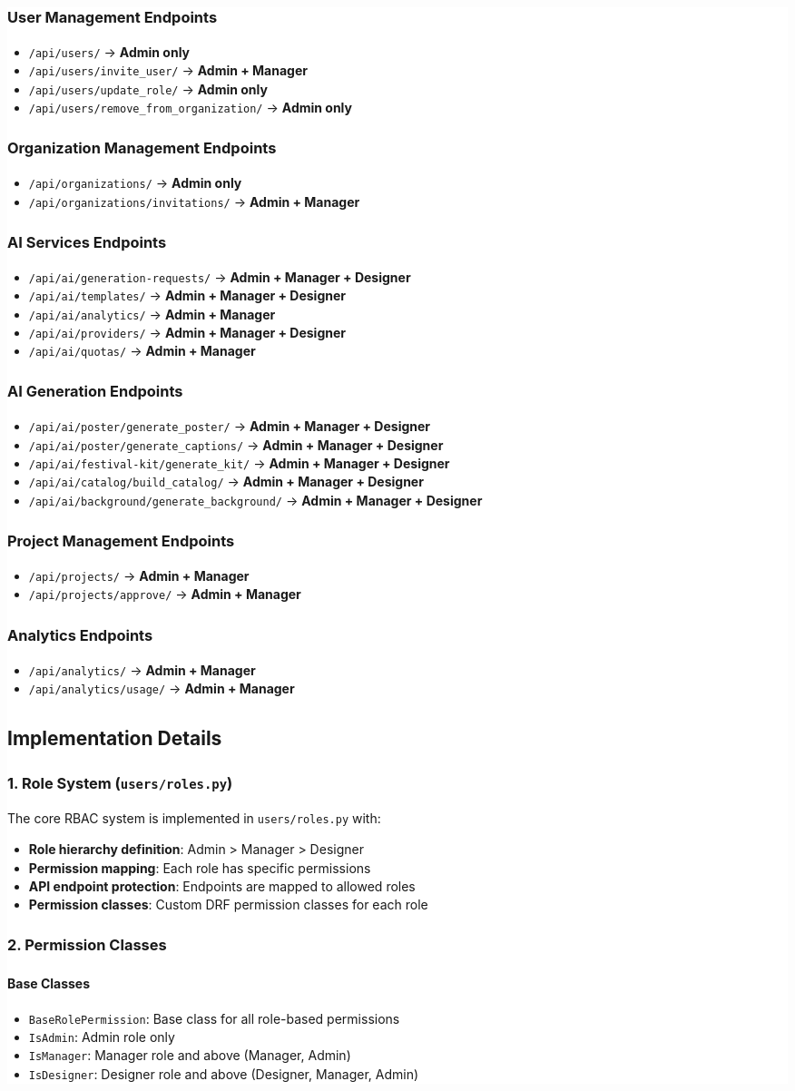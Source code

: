### User Management Endpoints
- `/api/users/` → **Admin only**
- `/api/users/invite_user/` → **Admin + Manager**
- `/api/users/update_role/` → **Admin only**
- `/api/users/remove_from_organization/` → **Admin only**

### Organization Management Endpoints
- `/api/organizations/` → **Admin only**
- `/api/organizations/invitations/` → **Admin + Manager**

### AI Services Endpoints
- `/api/ai/generation-requests/` → **Admin + Manager + Designer**
- `/api/ai/templates/` → **Admin + Manager + Designer**
- `/api/ai/analytics/` → **Admin + Manager**
- `/api/ai/providers/` → **Admin + Manager + Designer**
- `/api/ai/quotas/` → **Admin + Manager**

### AI Generation Endpoints
- `/api/ai/poster/generate_poster/` → **Admin + Manager + Designer**
- `/api/ai/poster/generate_captions/` → **Admin + Manager + Designer**
- `/api/ai/festival-kit/generate_kit/` → **Admin + Manager + Designer**
- `/api/ai/catalog/build_catalog/` → **Admin + Manager + Designer**
- `/api/ai/background/generate_background/` → **Admin + Manager + Designer**

### Project Management Endpoints
- `/api/projects/` → **Admin + Manager**
- `/api/projects/approve/` → **Admin + Manager**

### Analytics Endpoints
- `/api/analytics/` → **Admin + Manager**
- `/api/analytics/usage/` → **Admin + Manager**

## Implementation Details

### 1. Role System (`users/roles.py`)

The core RBAC system is implemented in `users/roles.py` with:

- **Role hierarchy definition**: Admin > Manager > Designer
- **Permission mapping**: Each role has specific permissions
- **API endpoint protection**: Endpoints are mapped to allowed roles
- **Permission classes**: Custom DRF permission classes for each role

### 2. Permission Classes

#### Base Classes
- `BaseRolePermission`: Base class for all role-based permissions
- `IsAdmin`: Admin role only
- `IsManager`: Manager role and above (Manager, Admin)
- `IsDesigner`: Designer role and above (Designer, Manager, Admin)
